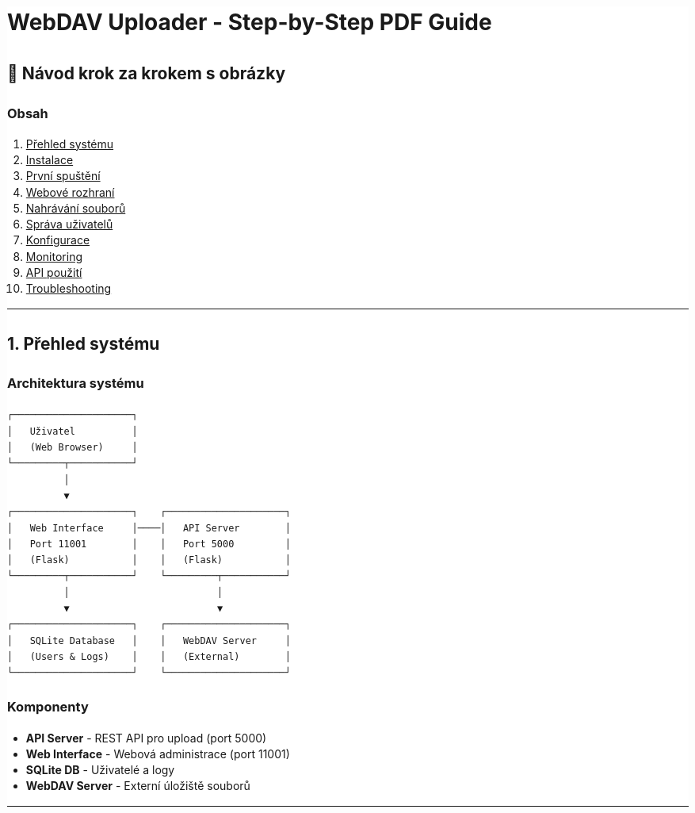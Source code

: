 # WebDAV Uploader - Step-by-Step PDF Guide

## 📖 Návod krok za krokem s obrázky

### Obsah
1. [Přehled systému](#1-přehled-systému)
2. [Instalace](#2-instalace)
3. [První spuštění](#3-první-spuštění)
4. [Webové rozhraní](#4-webové-rozhraní)
5. [Nahrávání souborů](#5-nahrávání-souborů)
6. [Správa uživatelů](#6-správa-uživatelů)
7. [Konfigurace](#7-konfigurace)
8. [Monitoring](#8-monitoring)
9. [API použití](#9-api-použití)
10. [Troubleshooting](#10-troubleshooting)

---

## 1. Přehled systému

### Architektura systému

```
┌─────────────────────┐
│   Uživatel          │
│   (Web Browser)     │
└─────────┬───────────┘
          │
          ▼
┌─────────────────────┐    ┌─────────────────────┐
│   Web Interface     │────│   API Server        │
│   Port 11001        │    │   Port 5000         │
│   (Flask)           │    │   (Flask)           │
└─────────┬───────────┘    └─────────┬───────────┘
          │                          │
          ▼                          ▼
┌─────────────────────┐    ┌─────────────────────┐
│   SQLite Database   │    │   WebDAV Server     │
│   (Users & Logs)    │    │   (External)        │
└─────────────────────┘    └─────────────────────┘
```

### Komponenty
- **API Server** - REST API pro upload (port 5000)
- **Web Interface** - Webová administrace (port 11001)
- **SQLite DB** - Uživatelé a logy
- **WebDAV Server** - Externí úložiště souborů

---
